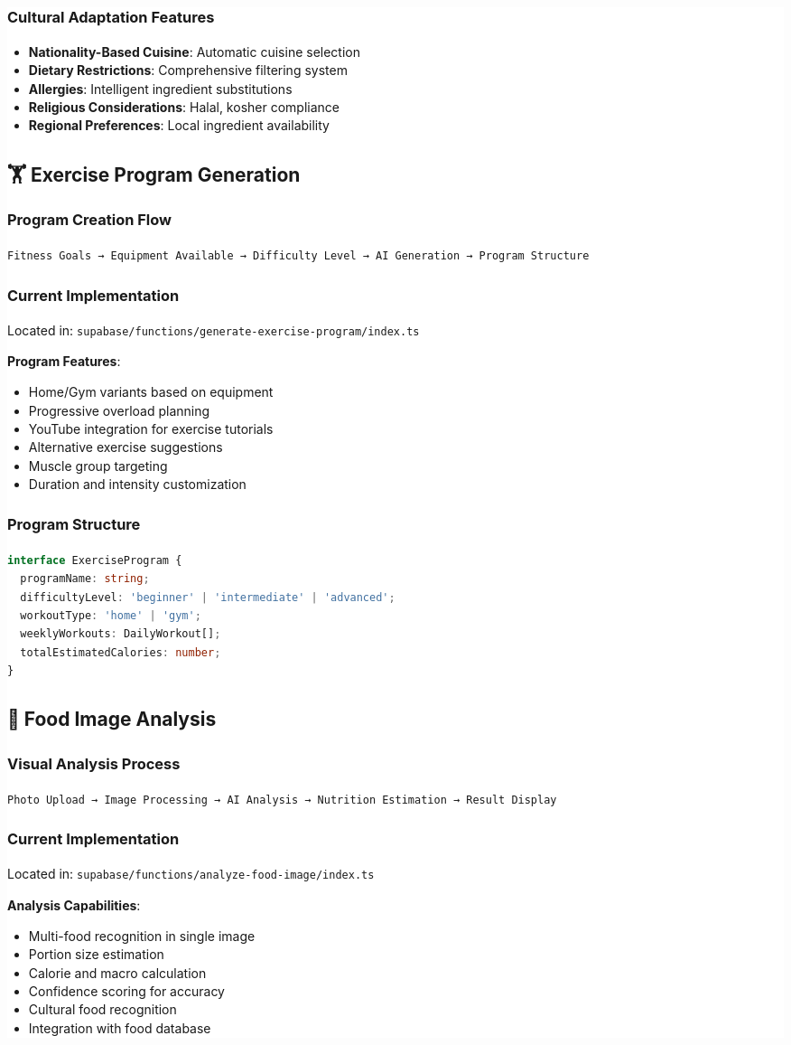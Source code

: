 ### Cultural Adaptation Features
- **Nationality-Based Cuisine**: Automatic cuisine selection
- **Dietary Restrictions**: Comprehensive filtering system
- **Allergies**: Intelligent ingredient substitutions
- **Religious Considerations**: Halal, kosher compliance
- **Regional Preferences**: Local ingredient availability

## 🏋️ Exercise Program Generation

### Program Creation Flow
```
Fitness Goals → Equipment Available → Difficulty Level → AI Generation → Program Structure
```

### Current Implementation
Located in: `supabase/functions/generate-exercise-program/index.ts`

**Program Features**:
- Home/Gym variants based on equipment
- Progressive overload planning
- YouTube integration for exercise tutorials
- Alternative exercise suggestions
- Muscle group targeting
- Duration and intensity customization

### Program Structure
```typescript
interface ExerciseProgram {
  programName: string;
  difficultyLevel: 'beginner' | 'intermediate' | 'advanced';
  workoutType: 'home' | 'gym';
  weeklyWorkouts: DailyWorkout[];
  totalEstimatedCalories: number;
}
```

## 📸 Food Image Analysis

### Visual Analysis Process
```
Photo Upload → Image Processing → AI Analysis → Nutrition Estimation → Result Display
```

### Current Implementation
Located in: `supabase/functions/analyze-food-image/index.ts`

**Analysis Capabilities**:
- Multi-food recognition in single image
- Portion size estimation
- Calorie and macro calculation
- Confidence scoring for accuracy
- Cultural food recognition
- Integration with food database
